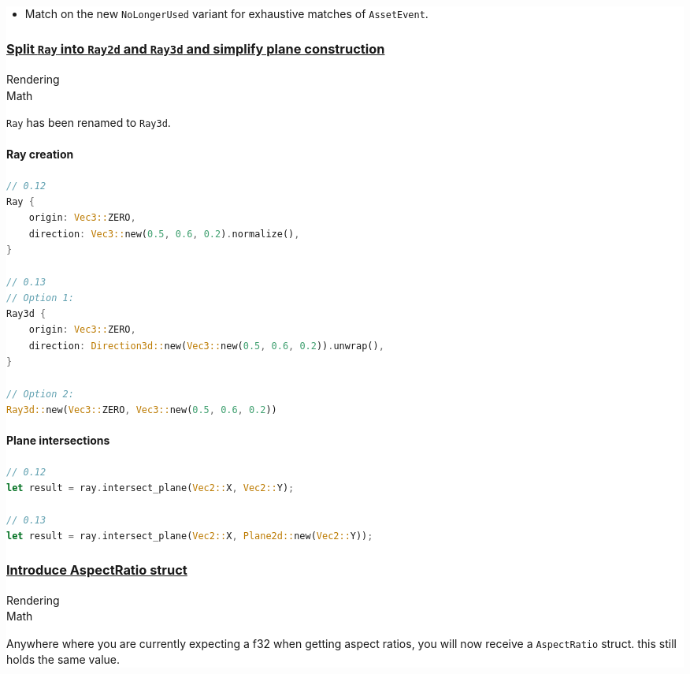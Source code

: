 
- Match on the new `NoLongerUsed` variant for exhaustive matches of `AssetEvent`.

### [Split `Ray` into `Ray2d` and `Ray3d` and simplify plane construction](https://github.com/bevyengine/bevy/pull/10856)

<div class="migration-guide-area-tags">
    <div class="migration-guide-area-tag">Rendering</div>
    <div class="migration-guide-area-tag">Math</div>
</div>

`Ray` has been renamed to `Ray3d`.

#### Ray creation

```rust
// 0.12
Ray {
    origin: Vec3::ZERO,
    direction: Vec3::new(0.5, 0.6, 0.2).normalize(),
}

// 0.13
// Option 1:
Ray3d {
    origin: Vec3::ZERO,
    direction: Direction3d::new(Vec3::new(0.5, 0.6, 0.2)).unwrap(),
}

// Option 2:
Ray3d::new(Vec3::ZERO, Vec3::new(0.5, 0.6, 0.2))
```

#### Plane intersections

```rust
// 0.12
let result = ray.intersect_plane(Vec2::X, Vec2::Y);

// 0.13
let result = ray.intersect_plane(Vec2::X, Plane2d::new(Vec2::Y));
```

### [Introduce AspectRatio struct](https://github.com/bevyengine/bevy/pull/10368)

<div class="migration-guide-area-tags">
    <div class="migration-guide-area-tag">Rendering</div>
    <div class="migration-guide-area-tag">Math</div>
</div>

Anywhere where you are currently expecting a f32 when getting aspect ratios, you will now receive a `AspectRatio` struct. this still holds the same value.
